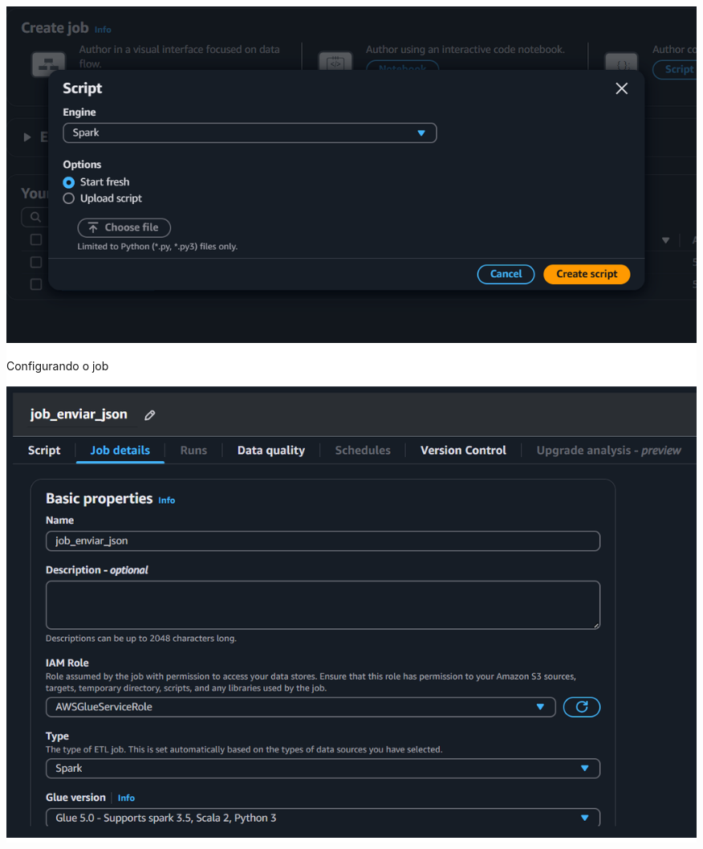 ![criando job](./Evidencias/criando-job02.png)

Configurando o job

![Configurando o job](./Evidencias/configurando-job.png)
